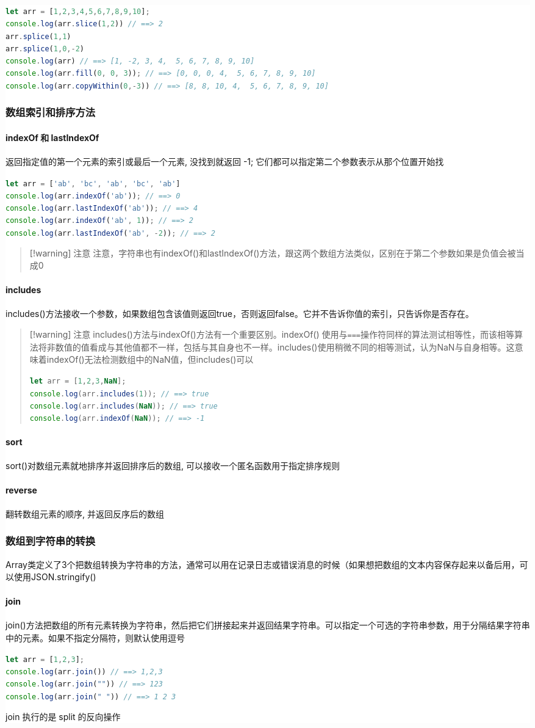 ```js
let arr = [1,2,3,4,5,6,7,8,9,10];
console.log(arr.slice(1,2)) // ==> 2
arr.splice(1,1)
arr.splice(1,0,-2)
console.log(arr) // ==> [1, -2, 3, 4,  5, 6, 7, 8, 9, 10]
console.log(arr.fill(0, 0, 3)); // ==> [0, 0, 0, 4,  5, 6, 7, 8, 9, 10]
console.log(arr.copyWithin(0,-3)) // ==> [8, 8, 10, 4,  5, 6, 7, 8, 9, 10]
```

### 数组索引和排序方法

#### indexOf 和 lastIndexOf
返回指定值的第一个元素的索引或最后一个元素, 没找到就返回 -1; 它们都可以指定第二个参数表示从那个位置开始找
```js
let arr = ['ab', 'bc', 'ab', 'bc', 'ab']
console.log(arr.indexOf('ab')); // ==> 0
console.log(arr.lastIndexOf('ab')); // ==> 4
console.log(arr.indexOf('ab', 1)); // ==> 2
console.log(arr.lastIndexOf('ab', -2)); // ==> 2
```

> [!warning] 注意
> 注意，字符串也有indexOf()和lastIndexOf()方法，跟这两个数组方法类似，区别在于第二个参数如果是负值会被当成0

#### includes
includes()方法接收一个参数，如果数组包含该值则返回true，否则返回false。它并不告诉你值的索引，只告诉你是否存在。

> [!warning] 注意
> includes()方法与indexOf()方法有一个重要区别。indexOf()
使用与`===`操作符同样的算法测试相等性，而该相等算法将非数值的值看成与其他值都不一样，包括与其自身也不一样。includes()使用稍微不同的相等测试，认为NaN与自身相等。这意味着indexOf()无法检测数组中的NaN值，但includes()可以
> ```js
> let arr = [1,2,3,NaN];
> console.log(arr.includes(1)); // ==> true
> console.log(arr.includes(NaN)); // ==> true
> console.log(arr.indexOf(NaN)); // ==> -1
> ```

#### sort
sort()对数组元素就地排序并返回排序后的数组, 可以接收一个匿名函数用于指定排序规则

#### reverse
翻转数组元素的顺序, 并返回反序后的数组

### 数组到字符串的转换
Array类定义了3个把数组转换为字符串的方法，通常可以用在记录日志或错误消息的时候（如果想把数组的文本内容保存起来以备后用，可以使用JSON.stringify()
#### join
join()方法把数组的所有元素转换为字符串，然后把它们拼接起来并返回结果字符串。可以指定一个可选的字符串参数，用于分隔结果字符串中的元素。如果不指定分隔符，则默认使用逗号
```js
let arr = [1,2,3];
console.log(arr.join()) // ==> 1,2,3
console.log(arr.join("")) // ==> 123
console.log(arr.join(" ")) // ==> 1 2 3
```
join 执行的是 split 的反向操作
